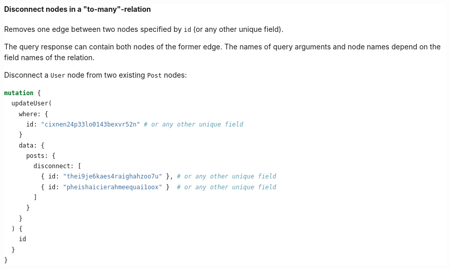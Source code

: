 #### Disconnect nodes in a "to-many"-relation

Removes one edge between two nodes specified by `id` (or any other unique field).

The query response can contain both nodes of the former edge. The names of query arguments and node names depend on the field names of the relation.

Disconnect a `User` node from two existing `Post` nodes:

```graphql
mutation {
  updateUser(
    where: {
      id: "cixnen24p33lo0143bexvr52n" # or any other unique field
    }
    data: {
      posts: {
        disconnect: [
          { id: "thei9je6kaes4raighahzoo7u" }, # or any other unique field
          { id: "pheishaicierahmeequai1oox" }  # or any other unique field
        ]
      }
    }
  ) {
    id
  }
}
```